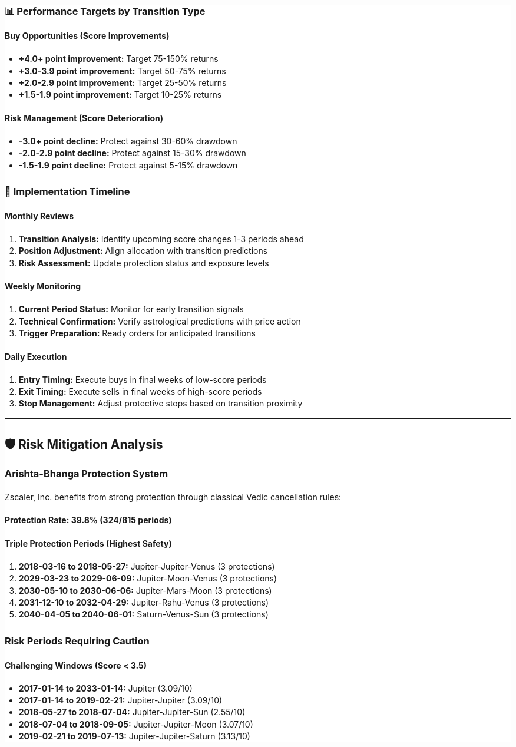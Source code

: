### 📊 **Performance Targets by Transition Type**

#### **Buy Opportunities (Score Improvements)**
- **+4.0+ point improvement:** Target 75-150% returns
- **+3.0-3.9 point improvement:** Target 50-75% returns  
- **+2.0-2.9 point improvement:** Target 25-50% returns
- **+1.5-1.9 point improvement:** Target 10-25% returns

#### **Risk Management (Score Deterioration)**
- **-3.0+ point decline:** Protect against 30-60% drawdown
- **-2.0-2.9 point decline:** Protect against 15-30% drawdown
- **-1.5-1.9 point decline:** Protect against 5-15% drawdown

### 🔄 **Implementation Timeline**

#### **Monthly Reviews**
1. **Transition Analysis:** Identify upcoming score changes 1-3 periods ahead
2. **Position Adjustment:** Align allocation with transition predictions
3. **Risk Assessment:** Update protection status and exposure levels

#### **Weekly Monitoring**  
1. **Current Period Status:** Monitor for early transition signals
2. **Technical Confirmation:** Verify astrological predictions with price action
3. **Trigger Preparation:** Ready orders for anticipated transitions

#### **Daily Execution**
1. **Entry Timing:** Execute buys in final weeks of low-score periods
2. **Exit Timing:** Execute sells in final weeks of high-score periods  
3. **Stop Management:** Adjust protective stops based on transition proximity

---

## 🛡️ Risk Mitigation Analysis

### Arishta-Bhanga Protection System

Zscaler, Inc. benefits from strong protection through classical Vedic cancellation rules:

#### Protection Rate: 39.8% (324/815 periods)

#### Triple Protection Periods (Highest Safety)

1. **2018-03-16 to 2018-05-27:** Jupiter-Jupiter-Venus (3 protections)
2. **2029-03-23 to 2029-06-09:** Jupiter-Moon-Venus (3 protections)
3. **2030-05-10 to 2030-06-06:** Jupiter-Mars-Moon (3 protections)
4. **2031-12-10 to 2032-04-29:** Jupiter-Rahu-Venus (3 protections)
5. **2040-04-05 to 2040-06-01:** Saturn-Venus-Sun (3 protections)

### Risk Periods Requiring Caution

#### Challenging Windows (Score < 3.5)
- **2017-01-14 to 2033-01-14:** Jupiter (3.09/10)
- **2017-01-14 to 2019-02-21:** Jupiter-Jupiter (3.09/10)
- **2018-05-27 to 2018-07-04:** Jupiter-Jupiter-Sun (2.55/10)
- **2018-07-04 to 2018-09-05:** Jupiter-Jupiter-Moon (3.07/10)
- **2019-02-21 to 2019-07-13:** Jupiter-Jupiter-Saturn (3.13/10)
